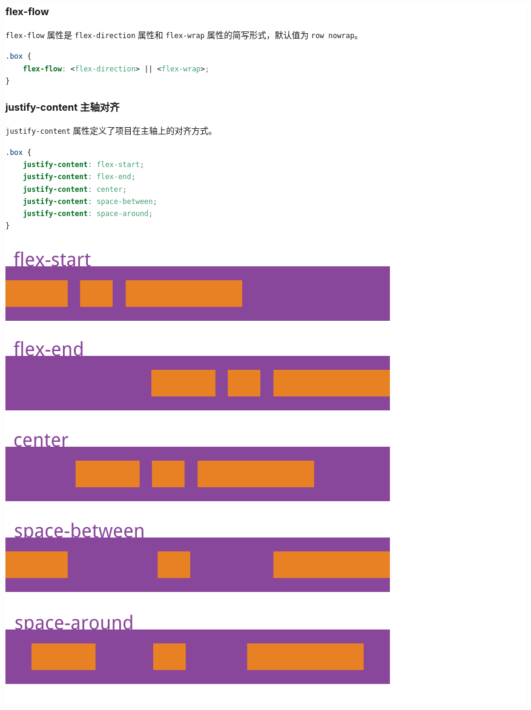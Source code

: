 <FlexWrapDemo />

### flex-flow

`flex-flow` 属性是 `flex-direction` 属性和 `flex-wrap` 属性的简写形式，默认值为 `row nowrap`。

```css
.box {
	flex-flow: <flex-direction> || <flex-wrap>;
}
```

### justify-content 主轴对齐

`justify-content` 属性定义了项目在主轴上的对齐方式。

```css
.box {
	justify-content: flex-start;
	justify-content: flex-end;
	justify-content: center;
	justify-content: space-between;
	justify-content: space-around;
}
```

<img src="../images/flex/justify-content.png" alt="alt" style="margin: auto;"/>
